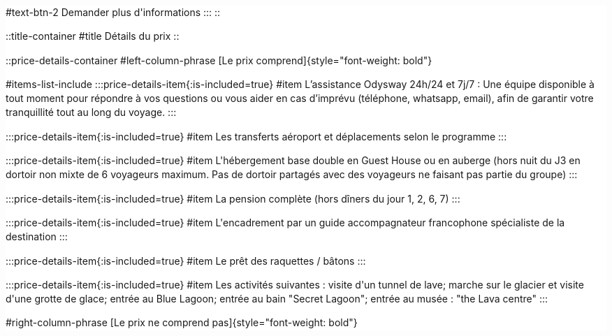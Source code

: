   #text-btn-2
  Demander plus d'informations
  :::
::

::title-container
#title
Détails du prix
::

::price-details-container
#left-column-phrase
[Le prix comprend]{style="font-weight: bold"}

#items-list-include
  :::price-details-item{:is-included=true}
  #item
  L’assistance Odysway 24h/24 et 7j/7 : Une équipe disponible à tout moment pour répondre à vos questions ou vous aider en cas d’imprévu (téléphone, whatsapp, email), afin de garantir votre tranquillité tout au long du voyage.
  :::

  :::price-details-item{:is-included=true}
  #item
  Les transferts aéroport et déplacements selon le programme
  :::

  :::price-details-item{:is-included=true}
  #item
  L'hébergement base double en Guest House ou en auberge (hors nuit du J3 en dortoir non mixte de 6 voyageurs maximum. Pas de dortoir partagés avec des voyageurs ne faisant pas partie du groupe)
  :::

  :::price-details-item{:is-included=true}
  #item
  La pension complète (hors dîners du jour 1, 2, 6, 7)
  :::

  :::price-details-item{:is-included=true}
  #item
  L'encadrement par un guide accompagnateur francophone spécialiste de la destination
  :::

  :::price-details-item{:is-included=true}
  #item
  Le prêt des raquettes / bâtons
  :::

  :::price-details-item{:is-included=true}
  #item
  Les activités suivantes : visite d'un tunnel de lave; marche sur le glacier et visite d'une grotte de glace; entrée au
Blue Lagoon; entrée au bain "Secret Lagoon"; entrée au musée : "the Lava centre"
  :::

#right-column-phrase
[Le prix ne comprend pas]{style="font-weight: bold"}
